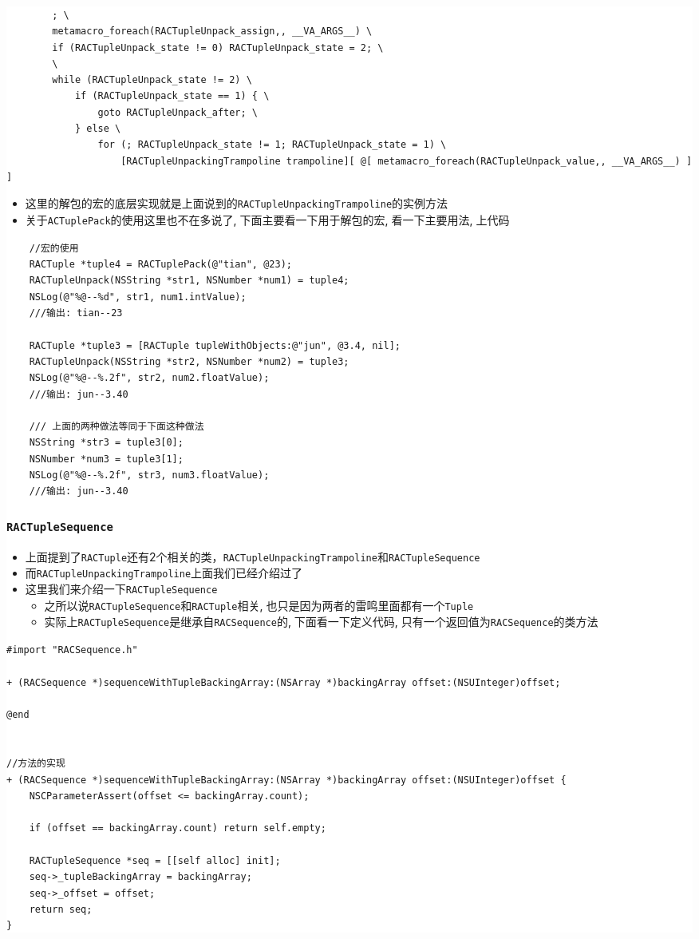 ```objc
        ; \
        metamacro_foreach(RACTupleUnpack_assign,, __VA_ARGS__) \
        if (RACTupleUnpack_state != 0) RACTupleUnpack_state = 2; \
        \
        while (RACTupleUnpack_state != 2) \
            if (RACTupleUnpack_state == 1) { \
                goto RACTupleUnpack_after; \
            } else \
                for (; RACTupleUnpack_state != 1; RACTupleUnpack_state = 1) \
                    [RACTupleUnpackingTrampoline trampoline][ @[ metamacro_foreach(RACTupleUnpack_value,, __VA_ARGS__) ] ]

```

- 这里的解包的宏的底层实现就是上面说到的`RACTupleUnpackingTrampoline`的实例方法
- 关于`ACTuplePack`的使用这里也不在多说了, 下面主要看一下用于解包的宏, 看一下主要用法, 上代码

```objc
    //宏的使用
    RACTuple *tuple4 = RACTuplePack(@"tian", @23);
    RACTupleUnpack(NSString *str1, NSNumber *num1) = tuple4;
    NSLog(@"%@--%d", str1, num1.intValue);
    ///输出: tian--23
    
    RACTuple *tuple3 = [RACTuple tupleWithObjects:@"jun", @3.4, nil];
    RACTupleUnpack(NSString *str2, NSNumber *num2) = tuple3;
    NSLog(@"%@--%.2f", str2, num2.floatValue);
    ///输出: jun--3.40

    /// 上面的两种做法等同于下面这种做法
    NSString *str3 = tuple3[0];
    NSNumber *num3 = tuple3[1];
    NSLog(@"%@--%.2f", str3, num3.floatValue);
    ///输出: jun--3.40
```

### `RACTupleSequence`
- 上面提到了`RACTuple`还有2个相关的类，`RACTupleUnpackingTrampoline`和`RACTupleSequence`
- 而`RACTupleUnpackingTrampoline`上面我们已经介绍过了
- 这里我们来介绍一下`RACTupleSequence`
  - 之所以说`RACTupleSequence`和`RACTuple`相关, 也只是因为两者的雷鸣里面都有一个`Tuple`
  - 实际上`RACTupleSequence`是继承自`RACSequence`的, 下面看一下定义代码, 只有一个返回值为`RACSequence`的类方法


```objc
#import "RACSequence.h"

+ (RACSequence *)sequenceWithTupleBackingArray:(NSArray *)backingArray offset:(NSUInteger)offset;

@end


//方法的实现
+ (RACSequence *)sequenceWithTupleBackingArray:(NSArray *)backingArray offset:(NSUInteger)offset {
	NSCParameterAssert(offset <= backingArray.count);

	if (offset == backingArray.count) return self.empty;

	RACTupleSequence *seq = [[self alloc] init];
	seq->_tupleBackingArray = backingArray;
	seq->_offset = offset;
	return seq;
}
```

